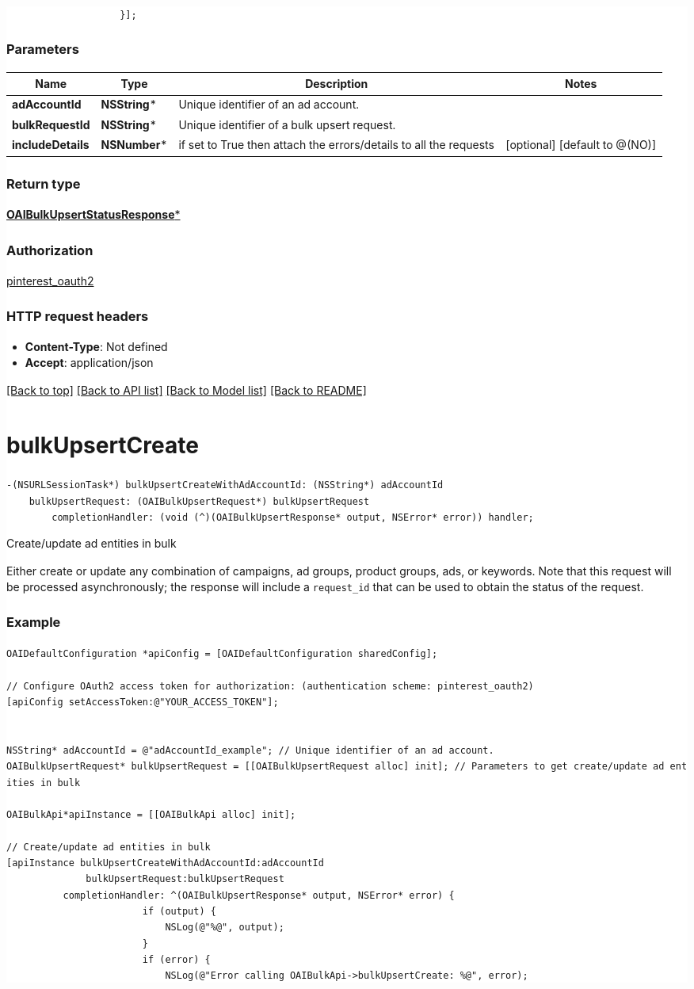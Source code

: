 ```objc
                    }];
```

### Parameters

Name | Type | Description  | Notes
------------- | ------------- | ------------- | -------------
 **adAccountId** | **NSString***| Unique identifier of an ad account. | 
 **bulkRequestId** | **NSString***| Unique identifier of a bulk upsert request. | 
 **includeDetails** | **NSNumber***| if set to True then attach the errors/details to all the requests | [optional] [default to @(NO)]

### Return type

[**OAIBulkUpsertStatusResponse***](OAIBulkUpsertStatusResponse.md)

### Authorization

[pinterest_oauth2](../README.md#pinterest_oauth2)

### HTTP request headers

 - **Content-Type**: Not defined
 - **Accept**: application/json

[[Back to top]](#) [[Back to API list]](../README.md#documentation-for-api-endpoints) [[Back to Model list]](../README.md#documentation-for-models) [[Back to README]](../README.md)

# **bulkUpsertCreate**
```objc
-(NSURLSessionTask*) bulkUpsertCreateWithAdAccountId: (NSString*) adAccountId
    bulkUpsertRequest: (OAIBulkUpsertRequest*) bulkUpsertRequest
        completionHandler: (void (^)(OAIBulkUpsertResponse* output, NSError* error)) handler;
```

Create/update ad entities in bulk

Either create or update any combination of campaigns, ad groups, product groups, ads, or keywords. Note that this request will be processed asynchronously; the response will include a <code>request_id</code> that can be used to obtain the status of the request.

### Example
```objc
OAIDefaultConfiguration *apiConfig = [OAIDefaultConfiguration sharedConfig];

// Configure OAuth2 access token for authorization: (authentication scheme: pinterest_oauth2)
[apiConfig setAccessToken:@"YOUR_ACCESS_TOKEN"];


NSString* adAccountId = @"adAccountId_example"; // Unique identifier of an ad account.
OAIBulkUpsertRequest* bulkUpsertRequest = [[OAIBulkUpsertRequest alloc] init]; // Parameters to get create/update ad entities in bulk

OAIBulkApi*apiInstance = [[OAIBulkApi alloc] init];

// Create/update ad entities in bulk
[apiInstance bulkUpsertCreateWithAdAccountId:adAccountId
              bulkUpsertRequest:bulkUpsertRequest
          completionHandler: ^(OAIBulkUpsertResponse* output, NSError* error) {
                        if (output) {
                            NSLog(@"%@", output);
                        }
                        if (error) {
                            NSLog(@"Error calling OAIBulkApi->bulkUpsertCreate: %@", error);
```